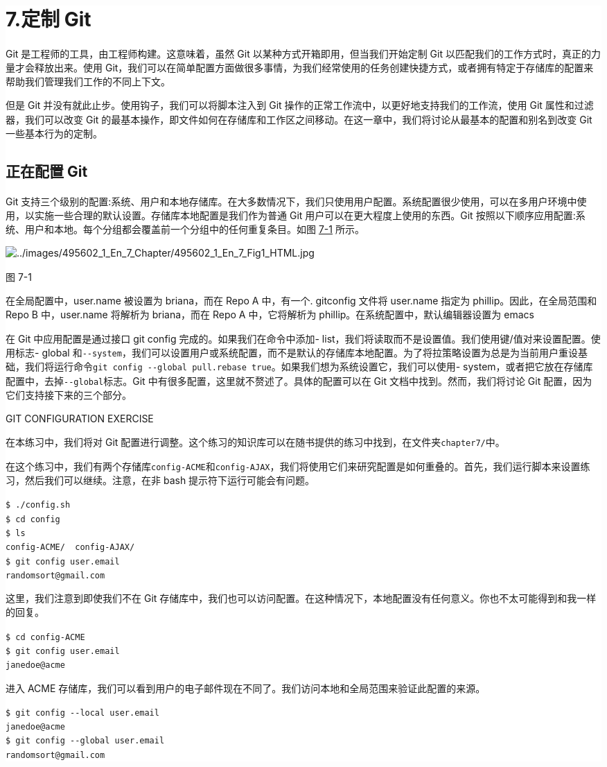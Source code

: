 # 7.定制 Git

Git 是工程师的工具，由工程师构建。这意味着，虽然 Git 以某种方式开箱即用，但当我们开始定制 Git 以匹配我们的工作方式时，真正的力量才会释放出来。使用 Git，我们可以在简单配置方面做很多事情，为我们经常使用的任务创建快捷方式，或者拥有特定于存储库的配置来帮助我们管理我们工作的不同上下文。

但是 Git 并没有就此止步。使用钩子，我们可以将脚本注入到 Git 操作的正常工作流中，以更好地支持我们的工作流，使用 Git 属性和过滤器，我们可以改变 Git 的最基本操作，即文件如何在存储库和工作区之间移动。在这一章中，我们将讨论从最基本的配置和别名到改变 Git 一些基本行为的定制。

## 正在配置 Git

Git 支持三个级别的配置:系统、用户和本地存储库。在大多数情况下，我们只使用用户配置。系统配置很少使用，可以在多用户环境中使用，以实施一些合理的默认设置。存储库本地配置是我们作为普通 Git 用户可以在更大程度上使用的东西。Git 按照以下顺序应用配置:系统、用户和本地。每个分组都会覆盖前一个分组中的任何重复条目。如图 [7-1](#Fig1) 所示。

![../images/495602_1_En_7_Chapter/495602_1_En_7_Fig1_HTML.jpg](../images/495602_1_En_7_Chapter/495602_1_En_7_Fig1_HTML.jpg)

图 7-1

在全局配置中，user.name 被设置为 briana，而在 Repo A 中，有一个. gitconfig 文件将 user.name 指定为 phillip。因此，在全局范围和 Repo B 中，user.name 将解析为 briana，而在 Repo A 中，它将解析为 phillip。在系统配置中，默认编辑器设置为 emacs

在 Git 中应用配置是通过接口 git config 完成的。如果我们在命令中添加- list，我们将读取而不是设置值。我们使用键/值对来设置配置。使用标志- global 和`--system`，我们可以设置用户或系统配置，而不是默认的存储库本地配置。为了将拉策略设置为总是为当前用户重设基础，我们将运行命令`git config --global pull.rebase true`。如果我们想为系统设置它，我们可以使用- system，或者把它放在存储库配置中，去掉`--global`标志。Git 中有很多配置，这里就不赘述了。具体的配置可以在 Git 文档中找到。然而，我们将讨论 Git 配置，因为它们支持接下来的三个部分。

GIT CONFIGURATION EXERCISE

在本练习中，我们将对 Git 配置进行调整。这个练习的知识库可以在随书提供的练习中找到，在文件夹`chapter7/`中。

在这个练习中，我们有两个存储库`config-ACME`和`config-AJAX`，我们将使用它们来研究配置是如何重叠的。首先，我们运行脚本来设置练习，然后我们可以继续。注意，在非 bash 提示符下运行可能会有问题。

```
$ ./config.sh
$ cd config
$ ls
config-ACME/  config-AJAX/
$ git config user.email
randomsort@gmail.com

```

这里，我们注意到即使我们不在 Git 存储库中，我们也可以访问配置。在这种情况下，本地配置没有任何意义。你也不太可能得到和我一样的回复。

```
$ cd config-ACME
$ git config user.email
janedoe@acme

```

进入 ACME 存储库，我们可以看到用户的电子邮件现在不同了。我们访问本地和全局范围来验证此配置的来源。

```
$ git config --local user.email
janedoe@acme
$ git config --global user.email
randomsort@gmail.com

```
